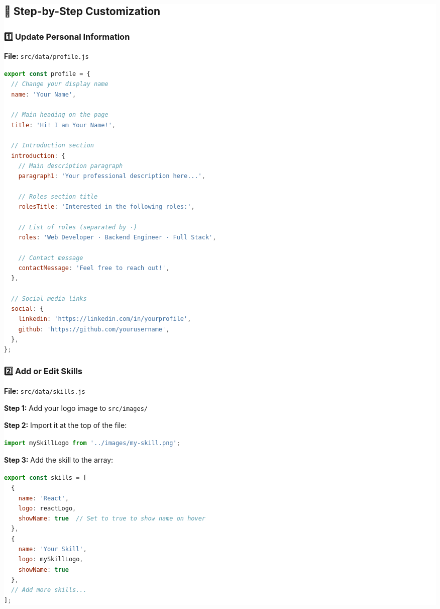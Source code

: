 ## 🎯 Step-by-Step Customization

### 1️⃣ Update Personal Information

**File:** `src/data/profile.js`

```javascript
export const profile = {
  // Change your display name
  name: 'Your Name',

  // Main heading on the page
  title: 'Hi! I am Your Name!',

  // Introduction section
  introduction: {
    // Main description paragraph
    paragraph1: 'Your professional description here...',

    // Roles section title
    rolesTitle: 'Interested in the following roles:',

    // List of roles (separated by ·)
    roles: 'Web Developer · Backend Engineer · Full Stack',

    // Contact message
    contactMessage: 'Feel free to reach out!',
  },

  // Social media links
  social: {
    linkedin: 'https://linkedin.com/in/yourprofile',
    github: 'https://github.com/yourusername',
  },
};
```

### 2️⃣ Add or Edit Skills

**File:** `src/data/skills.js`

**Step 1:** Add your logo image to `src/images/`

**Step 2:** Import it at the top of the file:

```javascript
import mySkillLogo from '../images/my-skill.png';
```

**Step 3:** Add the skill to the array:

```javascript
export const skills = [
  {
    name: 'React',
    logo: reactLogo,
    showName: true  // Set to true to show name on hover
  },
  {
    name: 'Your Skill',
    logo: mySkillLogo,
    showName: true
  },
  // Add more skills...
];
```
